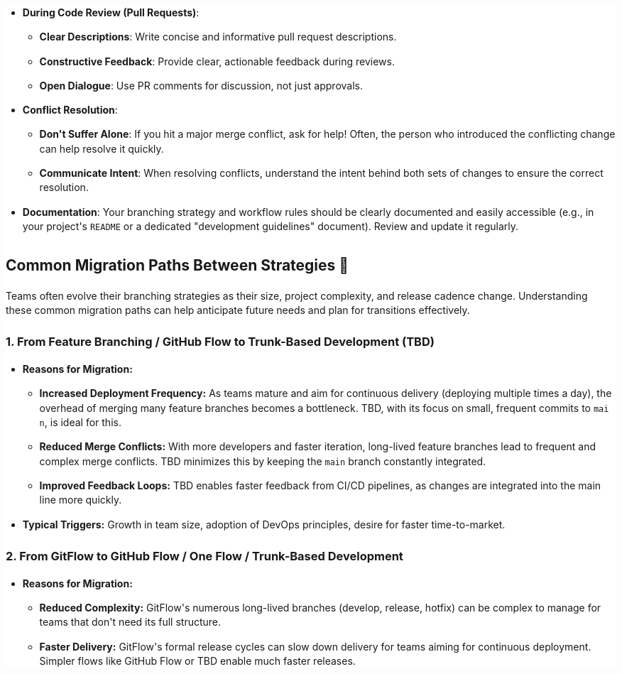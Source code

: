 -   **During Code Review (Pull Requests)**:
    
    -   **Clear Descriptions**: Write concise and informative pull request descriptions.
        
    -   **Constructive Feedback**: Provide clear, actionable feedback during reviews.
        
    -   **Open Dialogue**: Use PR comments for discussion, not just approvals.
        
-   **Conflict Resolution**:
    
    -   **Don't Suffer Alone**: If you hit a major merge conflict, ask for help! Often, the person who introduced the conflicting change can help resolve it quickly.
        
    -   **Communicate Intent**: When resolving conflicts, understand the intent behind both sets of changes to ensure the correct resolution.
        
-   **Documentation**: Your branching strategy and workflow rules should be clearly documented and easily accessible (e.g., in your project's `README` or a dedicated "development guidelines" document). Review and update it regularly.
    

## Common Migration Paths Between Strategies 🔄

Teams often evolve their branching strategies as their size, project complexity, and release cadence change. Understanding these common migration paths can help anticipate future needs and plan for transitions effectively.

### 1\. From Feature Branching / GitHub Flow to Trunk-Based Development (TBD)

-   **Reasons for Migration:**
    
    -   **Increased Deployment Frequency:** As teams mature and aim for continuous delivery (deploying multiple times a day), the overhead of merging many feature branches becomes a bottleneck. TBD, with its focus on small, frequent commits to `main`, is ideal for this.
        
    -   **Reduced Merge Conflicts:** With more developers and faster iteration, long-lived feature branches lead to frequent and complex merge conflicts. TBD minimizes this by keeping the `main` branch constantly integrated.
        
    -   **Improved Feedback Loops:** TBD enables faster feedback from CI/CD pipelines, as changes are integrated into the main line more quickly.
        
-   **Typical Triggers:** Growth in team size, adoption of DevOps principles, desire for faster time-to-market.
    

### 2\. From GitFlow to GitHub Flow / One Flow / Trunk-Based Development

-   **Reasons for Migration:**
    
    -   **Reduced Complexity:** GitFlow's numerous long-lived branches (develop, release, hotfix) can be complex to manage for teams that don't need its full structure.
        
    -   **Faster Delivery:** GitFlow's formal release cycles can slow down delivery for teams aiming for continuous deployment. Simpler flows like GitHub Flow or TBD enable much faster releases.
        
